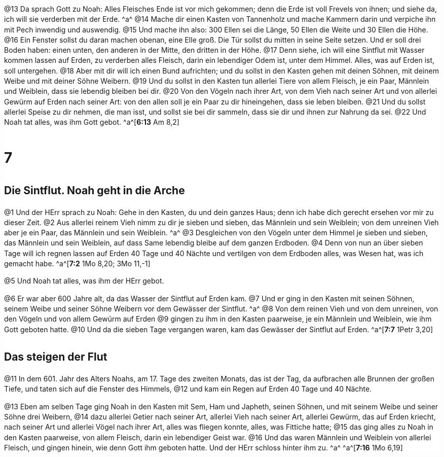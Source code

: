 @13 Da sprach Gott zu Noah: Alles Fleisches Ende ist vor mich gekommen; denn die Erde ist voll Frevels von ihnen; und siehe da, ich will sie verderben mit der Erde. ^a^ @14 Mache dir einen Kasten von Tannenholz und mache Kammern darin und verpiche ihn mit Pech inwendig und auswendig. @15 Und mache ihn also: 300 Ellen sei die Länge, 50 Ellen die Weite und 30 Ellen die Höhe. @16 Ein Fenster sollst du daran machen obenan, eine Elle groß. Die Tür sollst du mitten in seine Seite setzen. Und er soll drei Boden haben: einen unten, den anderen in der Mitte, den dritten in der Höhe. @17 Denn siehe, ich will eine Sintflut mit Wasser kommen lassen auf Erden, zu verderben alles Fleisch, darin ein lebendiger Odem ist, unter dem Himmel. Alles, was auf Erden ist, soll untergehen. @18 Aber mit dir will ich einen Bund aufrichten; und du sollst in den Kasten gehen mit deinen Söhnen, mit deinem Weibe und mit deiner Söhne Weibern. @19 Und du sollst in den Kasten tun allerlei Tiere von allem Fleisch, je ein Paar, Männlein und Weiblein, dass sie lebendig bleiben bei dir. @20 Von den Vögeln nach ihrer Art, von dem Vieh nach seiner Art und von allerlei Gewürm auf Erden nach seiner Art: von den allen soll je ein Paar zu dir hineingehen, dass sie leben bleiben. @21 Und du sollst allerlei Speise zu dir nehmen, die man isst, und sollst sie bei dir sammeln, dass sie dir und ihnen zur Nahrung da sei. @22 Und Noah tat alles, was ihm Gott gebot.
^a^[**6:13** Am 8,2]

# 7
## Die Sintflut. Noah geht in die Arche
@1 Und der HErr sprach zu Noah: Gehe in den Kasten, du und dein ganzes Haus; denn ich habe dich gerecht ersehen vor mir zu dieser Zeit. @2 Aus allerlei reinem Vieh nimm zu dir je sieben und sieben, das Männlein und sein Weiblein; von dem unreinen Vieh aber je ein Paar, das Männlein und sein Weiblein. ^a^ @3 Desgleichen von den Vögeln unter dem Himmel je sieben und sieben, das Männlein und sein Weiblein, auf dass Same lebendig bleibe auf dem ganzen Erdboden. @4 Denn von nun an über sieben Tage will ich regnen lassen auf Erden 40 Tage und 40 Nächte und vertilgen von dem Erdboden alles, was Wesen hat, was ich gemacht habe. 
^a^[**7:2** 1Mo 8,20; 3Mo 11,-1]

@5 Und Noah tat alles, was ihm der HErr gebot. 

@6 Er war aber 600 Jahre alt, da das Wasser der Sintflut auf Erden kam. @7 Und er ging in den Kasten mit seinen Söhnen, seinem Weibe und seiner Söhne Weibern vor dem Gewässer der Sintflut. ^a^ @8 Von dem reinen Vieh und von dem unreinen, von den Vögeln und von allem Gewürm auf Erden @9 gingen zu ihm in den Kasten paarweise, je ein Männlein und Weiblein, wie ihm Gott geboten hatte. @10 Und da die sieben Tage vergangen waren, kam das Gewässer der Sintflut auf Erden.
^a^[**7:7** 1Petr 3,20]

## Das steigen der Flut
@11 In dem 601. Jahr des Alters Noahs, am 17. Tage des zweiten Monats, das ist der Tag, da aufbrachen alle Brunnen der großen Tiefe, und taten sich auf die Fenster des Himmels, @12 und kam ein Regen auf Erden 40 Tage und 40 Nächte. 

@13 Eben am selben Tage ging Noah in den Kasten mit Sem, Ham und Japheth, seinen Söhnen, und mit seinem Weibe und seiner Söhne drei Weibern, @14 dazu allerlei Getier nach seiner Art, allerlei Vieh nach seiner Art, allerlei Gewürm, das auf Erden kriecht, nach seiner Art und allerlei Vögel nach ihrer Art, alles was fliegen konnte, alles, was Fittiche hatte; @15 das ging alles zu Noah in den Kasten paarweise, von allem Fleisch, darin ein lebendiger Geist war. @16 Und das waren Männlein und Weiblein von allerlei Fleisch, und gingen hinein, wie denn Gott ihm geboten hatte. Und der HErr schloss hinter ihm zu. ^a^ 
^a^[**7:16** 1Mo 6,19]
